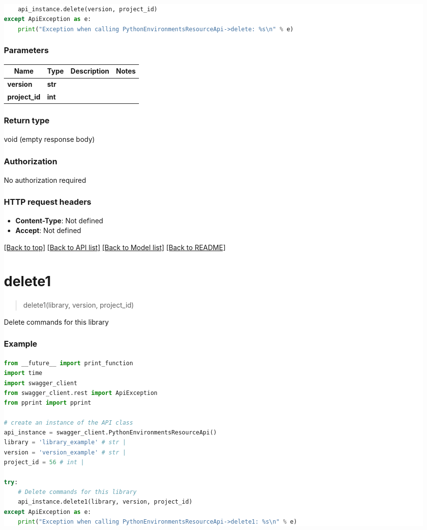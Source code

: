 ```python
    api_instance.delete(version, project_id)
except ApiException as e:
    print("Exception when calling PythonEnvironmentsResourceApi->delete: %s\n" % e)
```

### Parameters

Name | Type | Description  | Notes
------------- | ------------- | ------------- | -------------
 **version** | **str**|  | 
 **project_id** | **int**|  | 

### Return type

void (empty response body)

### Authorization

No authorization required

### HTTP request headers

 - **Content-Type**: Not defined
 - **Accept**: Not defined

[[Back to top]](#) [[Back to API list]](../README.md#documentation-for-api-endpoints) [[Back to Model list]](../README.md#documentation-for-models) [[Back to README]](../README.md)

# **delete1**
> delete1(library, version, project_id)

Delete commands for this library

### Example
```python
from __future__ import print_function
import time
import swagger_client
from swagger_client.rest import ApiException
from pprint import pprint

# create an instance of the API class
api_instance = swagger_client.PythonEnvironmentsResourceApi()
library = 'library_example' # str | 
version = 'version_example' # str | 
project_id = 56 # int | 

try:
    # Delete commands for this library
    api_instance.delete1(library, version, project_id)
except ApiException as e:
    print("Exception when calling PythonEnvironmentsResourceApi->delete1: %s\n" % e)
```
